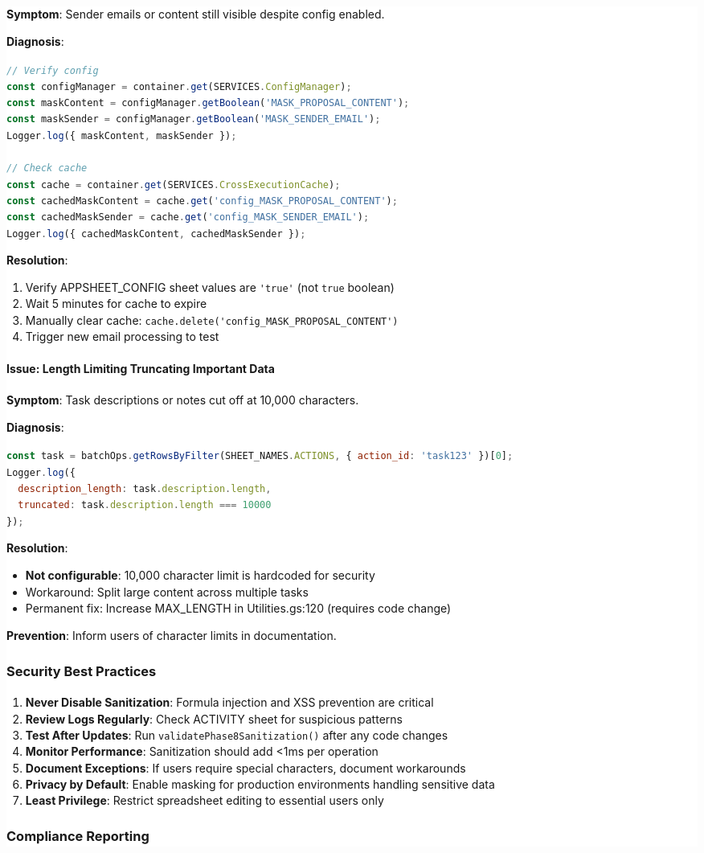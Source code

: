 **Symptom**: Sender emails or content still visible despite config enabled.

**Diagnosis**:
```javascript
// Verify config
const configManager = container.get(SERVICES.ConfigManager);
const maskContent = configManager.getBoolean('MASK_PROPOSAL_CONTENT');
const maskSender = configManager.getBoolean('MASK_SENDER_EMAIL');
Logger.log({ maskContent, maskSender });

// Check cache
const cache = container.get(SERVICES.CrossExecutionCache);
const cachedMaskContent = cache.get('config_MASK_PROPOSAL_CONTENT');
const cachedMaskSender = cache.get('config_MASK_SENDER_EMAIL');
Logger.log({ cachedMaskContent, cachedMaskSender });
```

**Resolution**:
1. Verify APPSHEET_CONFIG sheet values are `'true'` (not `true` boolean)
2. Wait 5 minutes for cache to expire
3. Manually clear cache: `cache.delete('config_MASK_PROPOSAL_CONTENT')`
4. Trigger new email processing to test

#### Issue: Length Limiting Truncating Important Data

**Symptom**: Task descriptions or notes cut off at 10,000 characters.

**Diagnosis**:
```javascript
const task = batchOps.getRowsByFilter(SHEET_NAMES.ACTIONS, { action_id: 'task123' })[0];
Logger.log({
  description_length: task.description.length,
  truncated: task.description.length === 10000
});
```

**Resolution**:
- **Not configurable**: 10,000 character limit is hardcoded for security
- Workaround: Split large content across multiple tasks
- Permanent fix: Increase MAX_LENGTH in Utilities.gs:120 (requires code change)

**Prevention**: Inform users of character limits in documentation.

### Security Best Practices

1. **Never Disable Sanitization**: Formula injection and XSS prevention are critical
2. **Review Logs Regularly**: Check ACTIVITY sheet for suspicious patterns
3. **Test After Updates**: Run `validatePhase8Sanitization()` after any code changes
4. **Monitor Performance**: Sanitization should add <1ms per operation
5. **Document Exceptions**: If users require special characters, document workarounds
6. **Privacy by Default**: Enable masking for production environments handling sensitive data
7. **Least Privilege**: Restrict spreadsheet editing to essential users only

### Compliance Reporting
